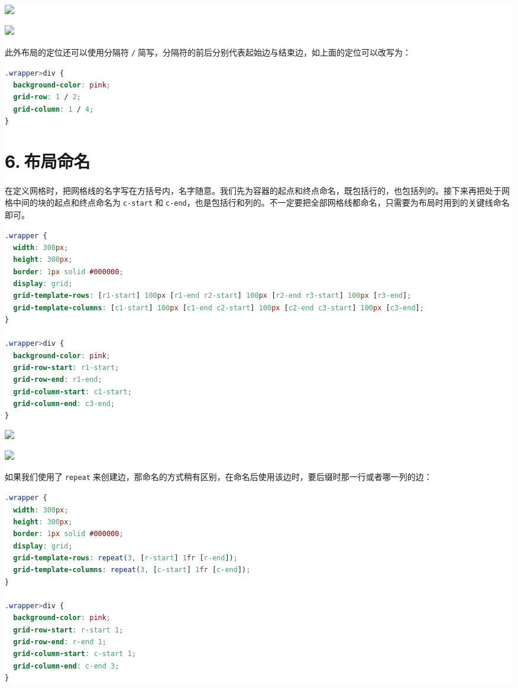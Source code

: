 ![](http://img.cdn.esunr.xyz/markdown/20200227172737.png)


![](http://img.cdn.esunr.xyz/markdown/20200227173527.png)

此外布局的定位还可以使用分隔符 `/` 简写，分隔符的前后分别代表起始边与结束边，如上面的定位可以改写为：

```css
.wrapper>div {
  background-color: pink;
  grid-row: 1 / 2;
  grid-column: 1 / 4;
}
```

# 6. 布局命名

在定义网格时，把网格线的名字写在方括号内，名字随意。我们先为容器的起点和终点命名，既包括行的，也包括列的。接下来再把处于网格中间的块的起点和终点命名为 `c-start` 和 `c-end`，也是包括行和列的。不一定要把全部网格线都命名，只需要为布局时用到的关键线命名即可。

```css
.wrapper {
  width: 300px;
  height: 300px;
  border: 1px solid #000000;
  display: grid;
  grid-template-rows: [r1-start] 100px [r1-end r2-start] 100px [r2-end r3-start] 100px [r3-end];
  grid-template-columns: [c1-start] 100px [c1-end c2-start] 100px [c2-end c3-start] 100px [c3-end];
}

.wrapper>div {
  background-color: pink;
  grid-row-start: r1-start;
  grid-row-end: r1-end;
  grid-column-start: c1-start;
  grid-column-end: c3-end;
}
```

![](http://img.cdn.esunr.xyz/markdown/20200227180105.png)

![](http://img.cdn.esunr.xyz/markdown/20200227180601.png)

如果我们使用了 `repeat` 来创建边，那命名的方式稍有区别，在命名后使用该边时，要后缀时那一行或者哪一列的边：

```css
.wrapper {
  width: 300px;
  height: 300px;
  border: 1px solid #000000;
  display: grid;
  grid-template-rows: repeat(3, [r-start] 1fr [r-end]);
  grid-template-columns: repeat(3, [c-start] 1fr [c-end]);
}

.wrapper>div {
  background-color: pink;
  grid-row-start: r-start 1;
  grid-row-end: r-end 1;
  grid-column-start: c-start 1;
  grid-column-end: c-end 3;
}
```
